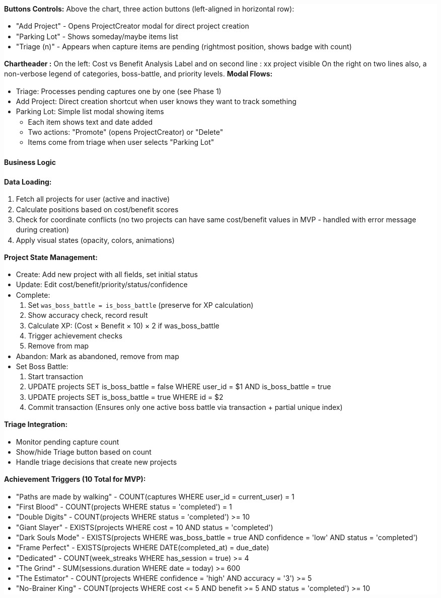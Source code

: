 **Buttons Controls:**
Above the chart, three action buttons (left-aligned in horizontal row):
- "Add Project" - Opens ProjectCreator modal for direct project creation
- "Parking Lot" - Shows someday/maybe items list
- "Triage (n)" - Appears when capture items are pending (rightmost position, shows badge with count)

**Chartheader :**
On the left: Cost vs Benefit Analysis Label and on second line : xx project visible
On the right on two lines also, a non-verbose legend of categories, boss-battle, and priority levels.
**Modal Flows:**
- Triage: Processes pending captures one by one (see Phase 1)
- Add Project: Direct creation shortcut when user knows they want to track something
- Parking Lot: Simple list modal showing items
  - Each item shows text and date added
  - Two actions: "Promote" (opens ProjectCreator) or "Delete"
  - Items come from triage when user selects "Parking Lot"

#### Business Logic

**Data Loading:**
1. Fetch all projects for user (active and inactive)
2. Calculate positions based on cost/benefit scores
3. Check for coordinate conflicts (no two projects can have same cost/benefit values in MVP - handled with error message during creation)
4. Apply visual states (opacity, colors, animations)

**Project State Management:**
- Create: Add new project with all fields, set initial status
- Update: Edit cost/benefit/priority/status/confidence
- Complete: 
  1. Set `was_boss_battle = is_boss_battle` (preserve for XP calculation)
  2. Show accuracy check, record result
  3. Calculate XP: (Cost × Benefit × 10) × 2 if was_boss_battle
  4. Trigger achievement checks
  5. Remove from map
- Abandon: Mark as abandoned, remove from map
- Set Boss Battle: 
  1. Start transaction
  2. UPDATE projects SET is_boss_battle = false WHERE user_id = $1 AND is_boss_battle = true
  3. UPDATE projects SET is_boss_battle = true WHERE id = $2
  4. Commit transaction
  (Ensures only one active boss battle via transaction + partial unique index)

**Triage Integration:**
- Monitor pending capture count
- Show/hide Triage button based on count
- Handle triage decisions that create new projects

**Achievement Triggers (10 Total for MVP):**
- "Paths are made by walking" - COUNT(captures WHERE user_id = current_user) = 1
- "First Blood" - COUNT(projects WHERE status = 'completed') = 1
- "Double Digits" - COUNT(projects WHERE status = 'completed') >= 10
- "Giant Slayer" - EXISTS(projects WHERE cost = 10 AND status = 'completed')
- "Dark Souls Mode" - EXISTS(projects WHERE was_boss_battle = true AND confidence = 'low' AND status = 'completed')
- "Frame Perfect" - EXISTS(projects WHERE DATE(completed_at) = due_date)
- "Dedicated" - COUNT(week_streaks WHERE has_session = true) >= 4
- "The Grind" - SUM(sessions.duration WHERE date = today) >= 600
- "The Estimator" - COUNT(projects WHERE confidence = 'high' AND accuracy = '3') >= 5
- "No-Brainer King" - COUNT(projects WHERE cost <= 5 AND benefit >= 5 AND status = 'completed') >= 10
